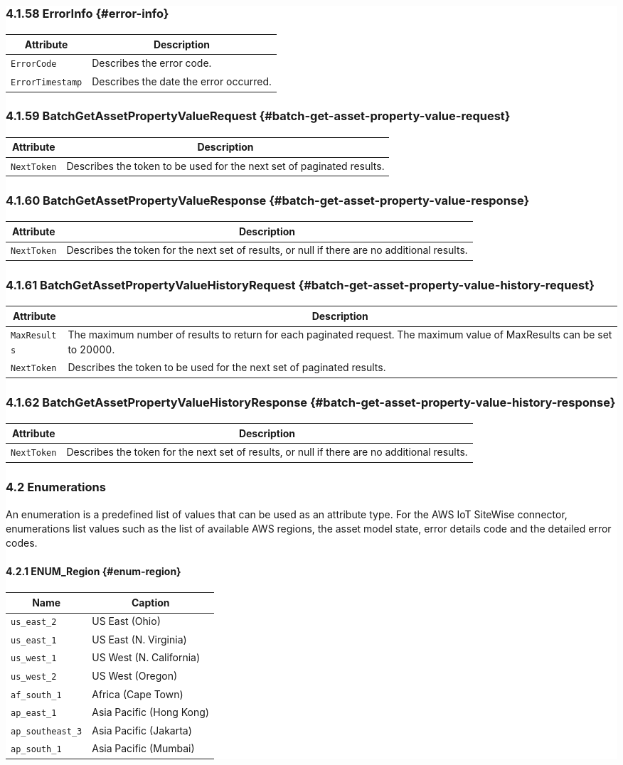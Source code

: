 ### 4.1.58 ErrorInfo {#error-info}

| Attribute | Description |
| --- | --- |
| `ErrorCode` | Describes the error code. |
| `ErrorTimestamp` | Describes the date the error occurred. |

### 4.1.59 BatchGetAssetPropertyValueRequest {#batch-get-asset-property-value-request}

| Attribute | Description |
| --- | --- |
| `NextToken` | Describes the token to be used for the next set of paginated results. |

### 4.1.60 BatchGetAssetPropertyValueResponse {#batch-get-asset-property-value-response}

| Attribute | Description |
| --- | --- |
| `NextToken` | Describes the token for the next set of results, or null if there are no additional results. |

### 4.1.61 BatchGetAssetPropertyValueHistoryRequest {#batch-get-asset-property-value-history-request}

| Attribute | Description |
| --- | --- |
| `MaxResults` | The maximum number of results to return for each paginated request. The maximum value of MaxResults can be set to 20000.|
| `NextToken` | Describes the token to be used for the next set of paginated results. |

### 4.1.62 BatchGetAssetPropertyValueHistoryResponse {#batch-get-asset-property-value-history-response}

| Attribute | Description |
| --- | --- |
| `NextToken` | Describes the token for the next set of results, or null if there are no additional results. |

### 4.2 Enumerations

An enumeration is a predefined list of values that can be used as an attribute type. For the AWS IoT SiteWise connector, enumerations list values such as the list of available AWS regions, the asset model state, error details code and the detailed error codes.

#### 4.2.1 ENUM_Region {#enum-region}

| Name | Caption | 
| --- | --- | 
| `us_east_2` | US East (Ohio) | 
| `us_east_1` | US East (N. Virginia) | 
| `us_west_1` | US West (N. California) | 
| `us_west_2` | US West (Oregon) | 
| `af_south_1` | Africa (Cape Town) | 
| `ap_east_1` | Asia Pacific (Hong Kong) | 
| `ap_southeast_3` | Asia Pacific (Jakarta) | 
| `ap_south_1` | Asia Pacific (Mumbai) | 